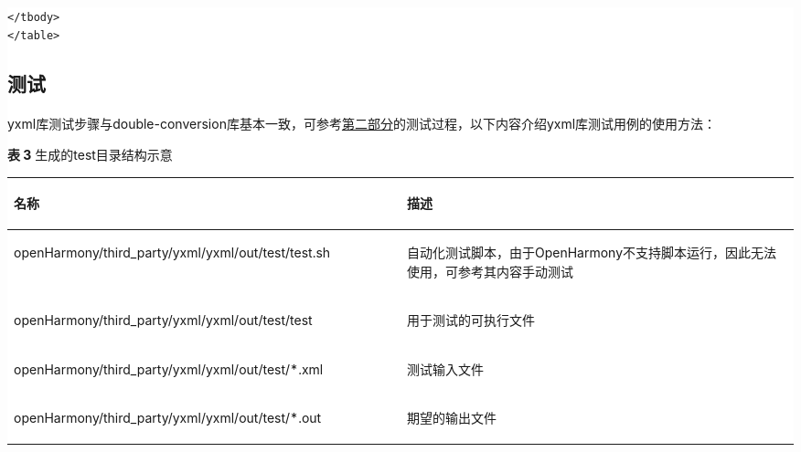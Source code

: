     </tbody>
    </table>


## 测试<a name="section1830015913391"></a>

yxml库测试步骤与double-conversion库基本一致，可参考[第二部分](CMake方式组织编译的库移植.md#section6686144293611)的测试过程，以下内容介绍yxml库测试用例的使用方法：

**表 3**  生成的test目录结构示意

<a name="table115941423164318"></a>
<table><thead align="left"><tr id="row1059515236433"><th class="cellrowborder" valign="top" width="50%" id="mcps1.2.3.1.1"><p id="p55950233437"><a name="p55950233437"></a><a name="p55950233437"></a>名称</p>
</th>
<th class="cellrowborder" valign="top" width="50%" id="mcps1.2.3.1.2"><p id="p4595192324313"><a name="p4595192324313"></a><a name="p4595192324313"></a>描述</p>
</th>
</tr>
</thead>
<tbody><tr id="row1759572304318"><td class="cellrowborder" valign="top" width="50%" headers="mcps1.2.3.1.1 "><p id="p17595323144319"><a name="p17595323144319"></a><a name="p17595323144319"></a>openHarmony/third_party/yxml/yxml/out/test/test.sh</p>
</td>
<td class="cellrowborder" valign="top" width="50%" headers="mcps1.2.3.1.2 "><p id="p25956235437"><a name="p25956235437"></a><a name="p25956235437"></a>自动化测试脚本，由于<span id="text625264318457"><a name="text625264318457"></a><a name="text625264318457"></a>OpenHarmony</span>不支持脚本运行，因此无法使用，可参考其内容手动测试</p>
</td>
</tr>
<tr id="row155951823184312"><td class="cellrowborder" valign="top" width="50%" headers="mcps1.2.3.1.1 "><p id="p659572313436"><a name="p659572313436"></a><a name="p659572313436"></a>openHarmony/third_party/yxml/yxml/out/test/test</p>
</td>
<td class="cellrowborder" valign="top" width="50%" headers="mcps1.2.3.1.2 "><p id="p7595102314319"><a name="p7595102314319"></a><a name="p7595102314319"></a>用于测试的可执行文件</p>
</td>
</tr>
<tr id="row359619238437"><td class="cellrowborder" valign="top" width="50%" headers="mcps1.2.3.1.1 "><p id="p205969232436"><a name="p205969232436"></a><a name="p205969232436"></a>openHarmony/third_party/yxml/yxml/out/test/*.xml</p>
</td>
<td class="cellrowborder" valign="top" width="50%" headers="mcps1.2.3.1.2 "><p id="p559662344315"><a name="p559662344315"></a><a name="p559662344315"></a>测试输入文件</p>
</td>
</tr>
<tr id="row959613236439"><td class="cellrowborder" valign="top" width="50%" headers="mcps1.2.3.1.1 "><p id="p1159652312438"><a name="p1159652312438"></a><a name="p1159652312438"></a>openHarmony/third_party/yxml/yxml/out/test/*.out</p>
</td>
<td class="cellrowborder" valign="top" width="50%" headers="mcps1.2.3.1.2 "><p id="p18596182314318"><a name="p18596182314318"></a><a name="p18596182314318"></a>期望的输出文件</p>
</td>
</tr>
</tbody>
</table>
